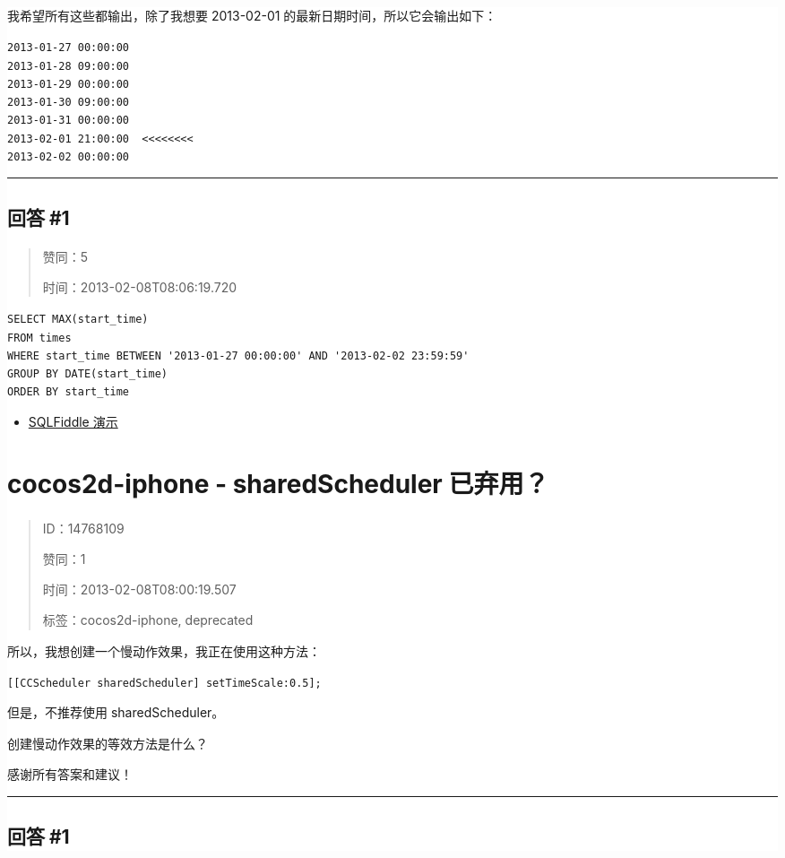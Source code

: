 我希望所有这些都输出，除了我想要 2013-02-01 的最新日期时间，所以它会输出如下：

```
2013-01-27 00:00:00 
2013-01-28 09:00:00 
2013-01-29 00:00:00 
2013-01-30 09:00:00 
2013-01-31 00:00:00          
2013-02-01 21:00:00  <<<<<<<<    
2013-02-02 00:00:00 
```

* * *

## 回答 #1

> 赞同：5
> 
> 时间：2013-02-08T08:06:19.720

```
SELECT MAX(start_time)
FROM times 
WHERE start_time BETWEEN '2013-01-27 00:00:00' AND '2013-02-02 23:59:59' 
GROUP BY DATE(start_time)
ORDER BY start_time 
```

*   [SQLFiddle 演示](http://www.sqlfiddle.com/#!2/0b238/5)

# cocos2d-iphone - sharedScheduler 已弃用？

> ID：14768109
> 
> 赞同：1
> 
> 时间：2013-02-08T08:00:19.507
> 
> 标签：cocos2d-iphone, deprecated

所以，我想创建一个慢动作效果，我正在使用这种方法：

```
[[CCScheduler sharedScheduler] setTimeScale:0.5]; 
```

但是，不推荐使用 sharedScheduler。

创建慢动作效果的等效方法是什么？

感谢所有答案和建议！

* * *

## 回答 #1
